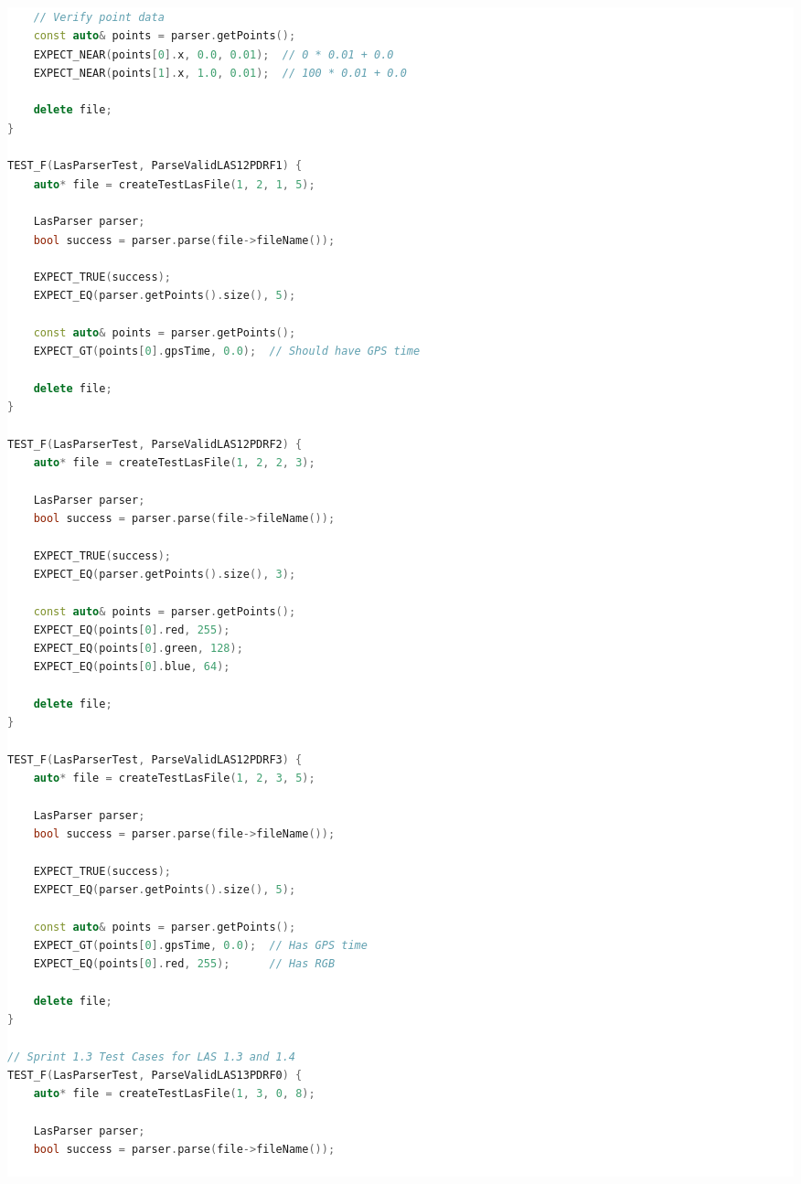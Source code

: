 ```cpp
    // Verify point data
    const auto& points = parser.getPoints();
    EXPECT_NEAR(points[0].x, 0.0, 0.01);  // 0 * 0.01 + 0.0
    EXPECT_NEAR(points[1].x, 1.0, 0.01);  // 100 * 0.01 + 0.0
    
    delete file;
}

TEST_F(LasParserTest, ParseValidLAS12PDRF1) {
    auto* file = createTestLasFile(1, 2, 1, 5);
    
    LasParser parser;
    bool success = parser.parse(file->fileName());
    
    EXPECT_TRUE(success);
    EXPECT_EQ(parser.getPoints().size(), 5);
    
    const auto& points = parser.getPoints();
    EXPECT_GT(points[0].gpsTime, 0.0);  // Should have GPS time
    
    delete file;
}

TEST_F(LasParserTest, ParseValidLAS12PDRF2) {
    auto* file = createTestLasFile(1, 2, 2, 3);
    
    LasParser parser;
    bool success = parser.parse(file->fileName());
    
    EXPECT_TRUE(success);
    EXPECT_EQ(parser.getPoints().size(), 3);
    
    const auto& points = parser.getPoints();
    EXPECT_EQ(points[0].red, 255);
    EXPECT_EQ(points[0].green, 128);
    EXPECT_EQ(points[0].blue, 64);
    
    delete file;
}

TEST_F(LasParserTest, ParseValidLAS12PDRF3) {
    auto* file = createTestLasFile(1, 2, 3, 5);
    
    LasParser parser;
    bool success = parser.parse(file->fileName());
    
    EXPECT_TRUE(success);
    EXPECT_EQ(parser.getPoints().size(), 5);
    
    const auto& points = parser.getPoints();
    EXPECT_GT(points[0].gpsTime, 0.0);  // Has GPS time
    EXPECT_EQ(points[0].red, 255);      // Has RGB
    
    delete file;
}

// Sprint 1.3 Test Cases for LAS 1.3 and 1.4
TEST_F(LasParserTest, ParseValidLAS13PDRF0) {
    auto* file = createTestLasFile(1, 3, 0, 8);
    
    LasParser parser;
    bool success = parser.parse(file->fileName());
    
```